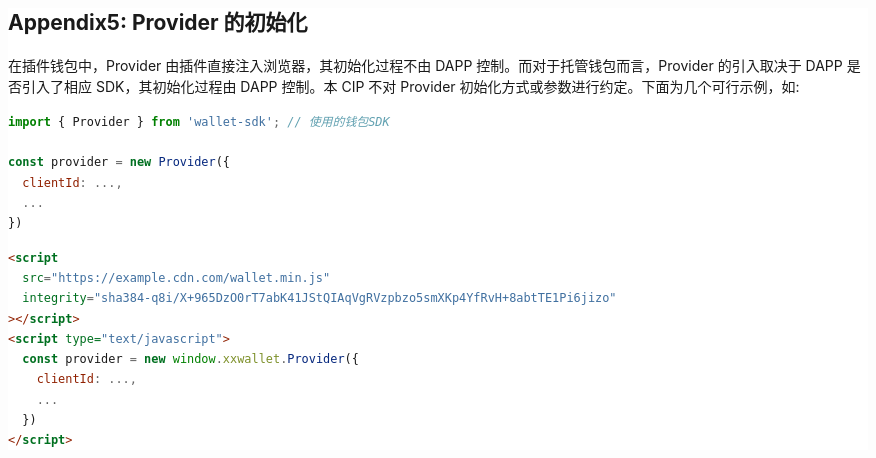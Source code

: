 

## Appendix5: Provider 的初始化

在插件钱包中，Provider 由插件直接注入浏览器，其初始化过程不由 DAPP 控制。而对于托管钱包而言，Provider 的引入取决于 DAPP 是否引入了相应 SDK，其初始化过程由 DAPP 控制。本 CIP 不对 Provider 初始化方式或参数进行约定。下面为几个可行示例，如:

```js
import { Provider } from 'wallet-sdk'; // 使用的钱包SDK

const provider = new Provider({
  clientId: ...,
  ...
})
```

```html
<script
  src="https://example.cdn.com/wallet.min.js"
  integrity="sha384-q8i/X+965DzO0rT7abK41JStQIAqVgRVzpbzo5smXKp4YfRvH+8abtTE1Pi6jizo"
></script>
<script type="text/javascript">
  const provider = new window.xxwallet.Provider({
    clientId: ...,
    ...
  })
</script>
```
